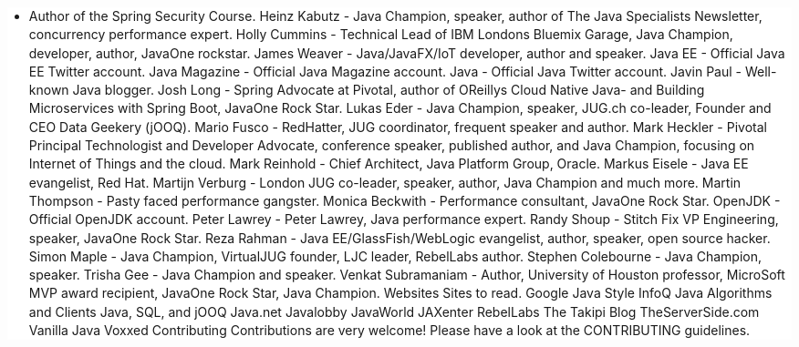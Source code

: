 - Author of the Spring Security Course. Heinz Kabutz - Java Champion, speaker, author of The Java Specialists Newsletter, concurrency performance expert. Holly Cummins - Technical Lead of IBM Londons Bluemix Garage, Java Champion, developer, author, JavaOne rockstar. James Weaver - Java/JavaFX/IoT developer, author and speaker. Java EE - Official Java EE Twitter account. Java Magazine - Official Java Magazine account. Java - Official Java Twitter account. Javin Paul - Well-known Java blogger. Josh Long - Spring Advocate at Pivotal, author of OReillys Cloud Native Java- and Building Microservices with Spring Boot, JavaOne Rock Star. Lukas Eder - Java Champion, speaker, JUG.ch co-leader, Founder and CEO Data Geekery (jOOQ). Mario Fusco - RedHatter, JUG coordinator, frequent speaker and author. Mark Heckler - Pivotal Principal Technologist and Developer Advocate, conference speaker, published author, and Java Champion, focusing on Internet of Things and the cloud. Mark Reinhold - Chief Architect, Java Platform Group, Oracle. Markus Eisele - Java EE evangelist, Red Hat. Martijn Verburg - London JUG co-leader, speaker, author, Java Champion and much more. Martin Thompson - Pasty faced performance gangster. Monica Beckwith - Performance consultant, JavaOne Rock Star. OpenJDK - Official OpenJDK account. Peter Lawrey - Peter Lawrey, Java performance expert. Randy Shoup - Stitch Fix VP Engineering, speaker, JavaOne Rock Star. Reza Rahman - Java EE/GlassFish/WebLogic evangelist, author, speaker, open source hacker. Simon Maple - Java Champion, VirtualJUG founder, LJC leader, RebelLabs author. Stephen Colebourne - Java Champion, speaker. Trisha Gee - Java Champion and speaker. Venkat Subramaniam - Author, University of Houston professor, MicroSoft MVP award recipient, JavaOne Rock Star, Java Champion. Websites Sites to read. Google Java Style InfoQ Java Algorithms and Clients Java, SQL, and jOOQ Java.net Javalobby JavaWorld JAXenter RebelLabs The Takipi Blog TheServerSide.com Vanilla Java Voxxed Contributing Contributions are very welcome! Please have a look at the CONTRIBUTING guidelines.
